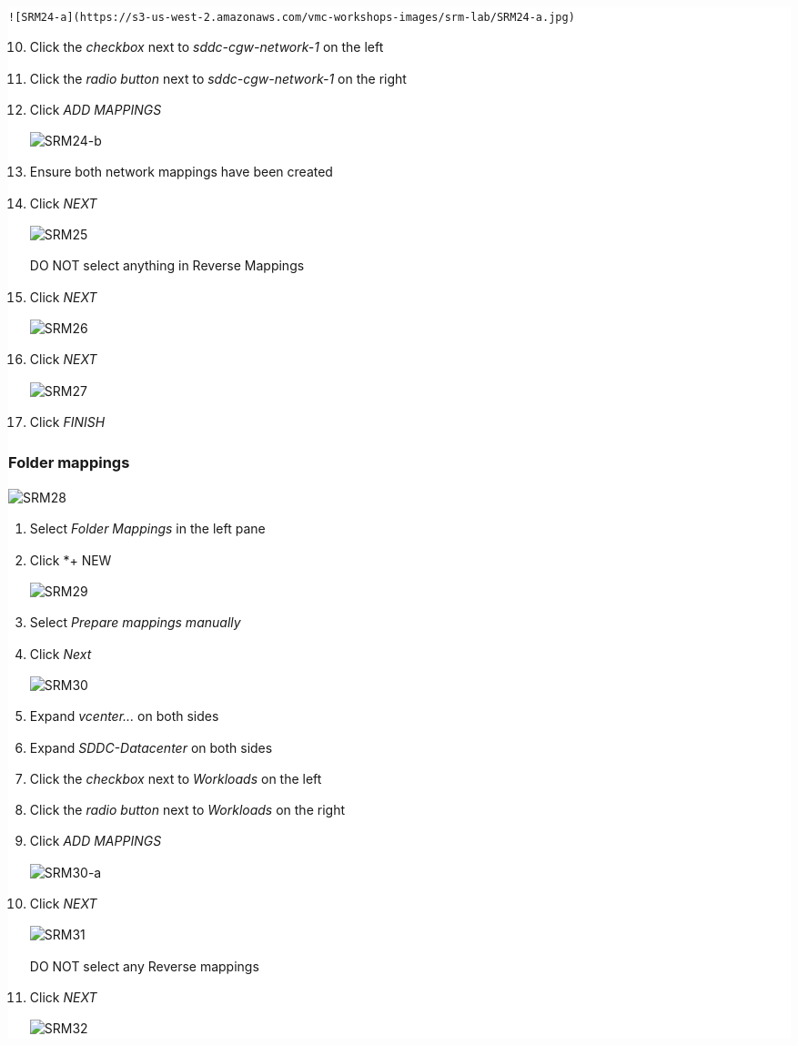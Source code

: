     ![SRM24-a](https://s3-us-west-2.amazonaws.com/vmc-workshops-images/srm-lab/SRM24-a.jpg)

10. Click the *checkbox* next to *sddc-cgw-network-1* on the left
11. Click the *radio button* next to *sddc-cgw-network-1* on the right
12. Click *ADD MAPPINGS*

    ![SRM24-b](https://s3-us-west-2.amazonaws.com/vmc-workshops-images/srm-lab/SRM24-b.jpg)

13. Ensure both network mappings have been created
14. Click *NEXT*

    ![SRM25](https://s3-us-west-2.amazonaws.com/vmc-workshops-images/srm-lab/SRM25.jpg)

    DO NOT select anything in Reverse Mappings

15. Click *NEXT*

    ![SRM26](https://s3-us-west-2.amazonaws.com/vmc-workshops-images/srm-lab/SRM26.jpg)

16. Click *NEXT*

    ![SRM27](https://s3-us-west-2.amazonaws.com/vmc-workshops-images/srm-lab/SRM27.jpg)

17. Click *FINISH*

### Folder mappings

![SRM28](https://s3-us-west-2.amazonaws.com/vmc-workshops-images/srm-lab/SRM28.jpg)

1. Select *Folder Mappings* in the left pane
2. Click *+ NEW

    ![SRM29](https://s3-us-west-2.amazonaws.com/vmc-workshops-images/srm-lab/SRM29.jpg)
3. Select *Prepare mappings manually*
4. Click *Next*

    ![SRM30](https://s3-us-west-2.amazonaws.com/vmc-workshops-images/srm-lab/SRM30.jpg)
5. Expand *vcenter...* on both sides
6. Expand *SDDC-Datacenter* on both sides
7. Click the *checkbox* next to *Workloads* on the left
8. Click the *radio button* next to *Workloads* on the right
9. Click *ADD MAPPINGS*

    ![SRM30-a](https://s3-us-west-2.amazonaws.com/vmc-workshops-images/srm-lab/SRM30-a.jpg)

10. Click *NEXT*

    ![SRM31](https://s3-us-west-2.amazonaws.com/vmc-workshops-images/srm-lab/SRM31.jpg)

    DO NOT select any Reverse mappings

11. Click *NEXT*

    ![SRM32](https://s3-us-west-2.amazonaws.com/vmc-workshops-images/srm-lab/SRM32.jpg)
